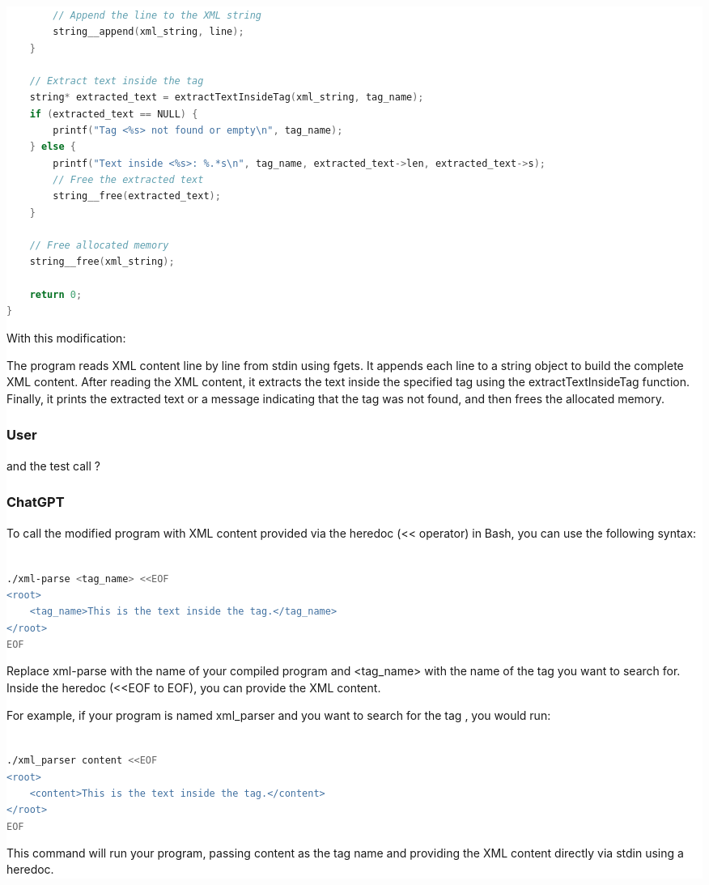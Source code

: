 ```c
        // Append the line to the XML string
        string__append(xml_string, line);
    }

    // Extract text inside the tag
    string* extracted_text = extractTextInsideTag(xml_string, tag_name);
    if (extracted_text == NULL) {
        printf("Tag <%s> not found or empty\n", tag_name);
    } else {
        printf("Text inside <%s>: %.*s\n", tag_name, extracted_text->len, extracted_text->s);
        // Free the extracted text
        string__free(extracted_text);
    }

    // Free allocated memory
    string__free(xml_string);

    return 0;
}
```
With this modification:

The program reads XML content line by line from stdin using fgets.
It appends each line to a string object to build the complete XML content.
After reading the XML content, it extracts the text inside the specified tag using the extractTextInsideTag function.
Finally, it prints the extracted text or a message indicating that the tag was not found, and then frees the allocated memory.
### User
and the test call ?


### ChatGPT
To call the modified program with XML content provided via the heredoc (<< operator) in Bash, you can use the following syntax:

```bash

./xml-parse <tag_name> <<EOF
<root>
    <tag_name>This is the text inside the tag.</tag_name>
</root>
EOF
```
Replace xml-parse with the name of your compiled program and <tag_name> with the name of the tag you want to search for. Inside the heredoc (<<EOF to EOF), you can provide the XML content.

For example, if your program is named xml_parser and you want to search for the tag <content>, you would run:

```bash

./xml_parser content <<EOF
<root>
    <content>This is the text inside the tag.</content>
</root>
EOF
```

This command will run your program, passing content as the tag name and providing the XML content directly via stdin using a heredoc.


